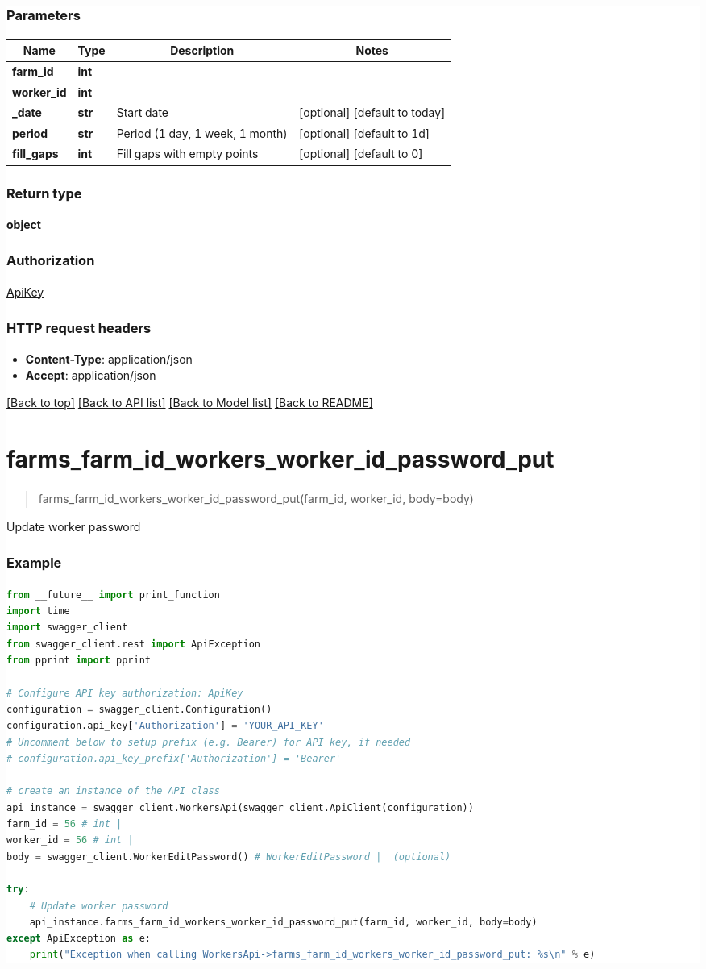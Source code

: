 ### Parameters

Name | Type | Description  | Notes
------------- | ------------- | ------------- | -------------
 **farm_id** | **int**|  | 
 **worker_id** | **int**|  | 
 **_date** | **str**| Start date | [optional] [default to today]
 **period** | **str**| Period (1 day, 1 week, 1 month) | [optional] [default to 1d]
 **fill_gaps** | **int**| Fill gaps with empty points | [optional] [default to 0]

### Return type

**object**

### Authorization

[ApiKey](../README.md#ApiKey)

### HTTP request headers

 - **Content-Type**: application/json
 - **Accept**: application/json

[[Back to top]](#) [[Back to API list]](../README.md#documentation-for-api-endpoints) [[Back to Model list]](../README.md#documentation-for-models) [[Back to README]](../README.md)

# **farms_farm_id_workers_worker_id_password_put**
> farms_farm_id_workers_worker_id_password_put(farm_id, worker_id, body=body)

Update worker password

### Example
```python
from __future__ import print_function
import time
import swagger_client
from swagger_client.rest import ApiException
from pprint import pprint

# Configure API key authorization: ApiKey
configuration = swagger_client.Configuration()
configuration.api_key['Authorization'] = 'YOUR_API_KEY'
# Uncomment below to setup prefix (e.g. Bearer) for API key, if needed
# configuration.api_key_prefix['Authorization'] = 'Bearer'

# create an instance of the API class
api_instance = swagger_client.WorkersApi(swagger_client.ApiClient(configuration))
farm_id = 56 # int | 
worker_id = 56 # int | 
body = swagger_client.WorkerEditPassword() # WorkerEditPassword |  (optional)

try:
    # Update worker password
    api_instance.farms_farm_id_workers_worker_id_password_put(farm_id, worker_id, body=body)
except ApiException as e:
    print("Exception when calling WorkersApi->farms_farm_id_workers_worker_id_password_put: %s\n" % e)
```
